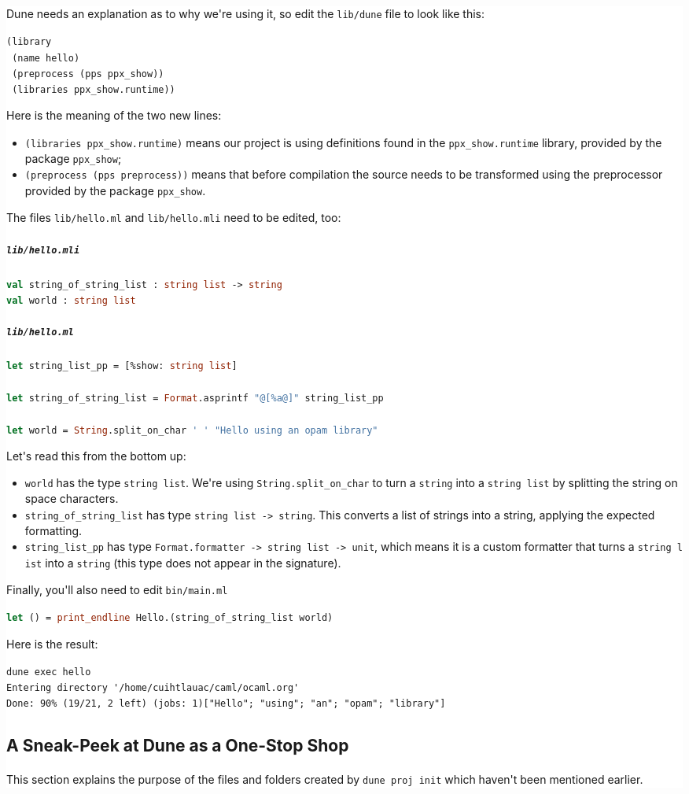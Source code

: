 Dune needs an explanation as to why we're using it, so edit the `lib/dune` file to look like this:
```lisp
(library
 (name hello)
 (preprocess (pps ppx_show))
 (libraries ppx_show.runtime))
```

Here is the meaning of the two new lines:
- `(libraries ppx_show.runtime)` means our project is using definitions found in the `ppx_show.runtime` library, provided by the package `ppx_show`;
- `(preprocess (pps preprocess))` means that before compilation the source needs to be transformed using the preprocessor provided by the package `ppx_show`.

The files `lib/hello.ml` and `lib/hello.mli` need to be edited, too:

##### `lib/hello.mli`
```ocaml
val string_of_string_list : string list -> string
val world : string list

```
##### `lib/hello.ml`
```ocaml
let string_list_pp = [%show: string list]

let string_of_string_list = Format.asprintf "@[%a@]" string_list_pp

let world = String.split_on_char ' ' "Hello using an opam library"
```

Let's read this from the bottom up:
- `world` has the type `string list`. We're using `String.split_on_char` to turn a `string` into a `string list` by splitting the string on space characters.
- `string_of_string_list` has type `string list -> string`. This converts a list of strings into a string, applying the expected formatting.
- `string_list_pp` has type `Format.formatter -> string list -> unit`, which means it is a custom formatter that turns a `string list` into a `string` (this type does not appear in the signature).

Finally, you'll also need to edit `bin/main.ml`
```ocaml
let () = print_endline Hello.(string_of_string_list world)
```

Here is the result:
```shell
dune exec hello
Entering directory '/home/cuihtlauac/caml/ocaml.org'
Done: 90% (19/21, 2 left) (jobs: 1)["Hello"; "using"; "an"; "opam"; "library"]
```

## A Sneak-Peek at Dune as a One-Stop Shop

This section explains the purpose of the files and folders created by `dune proj init` which haven't been mentioned earlier.
